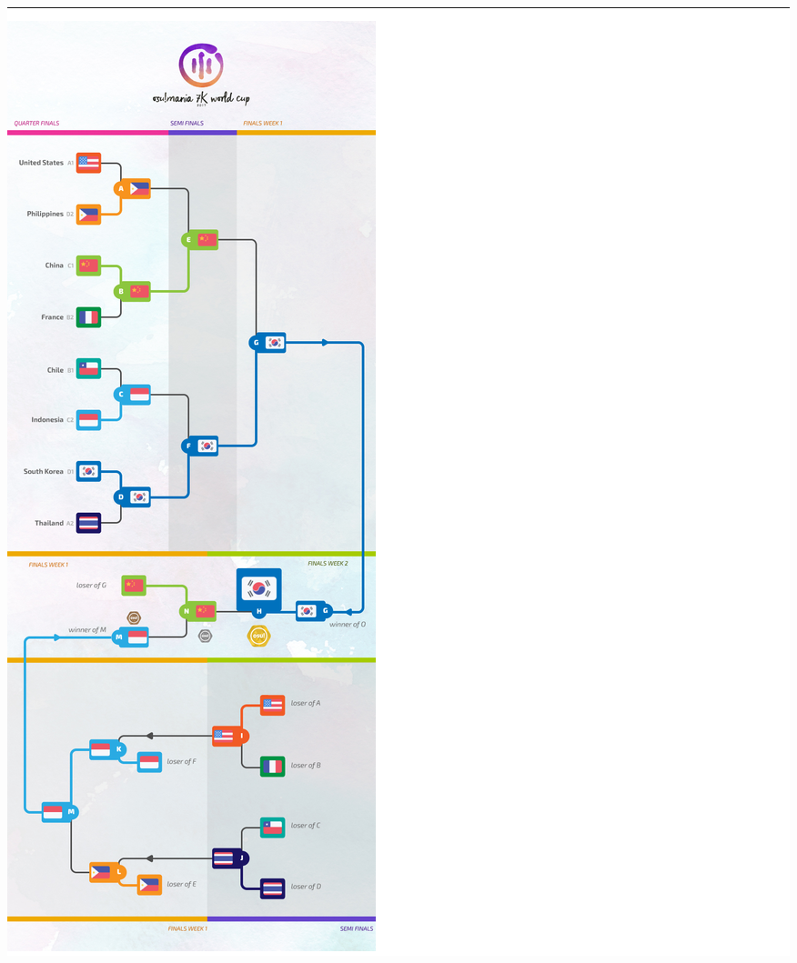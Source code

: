 ------------------------------------------------------------------------

![MWC 7K 2017 Bracket](img/bracket.jpg)
